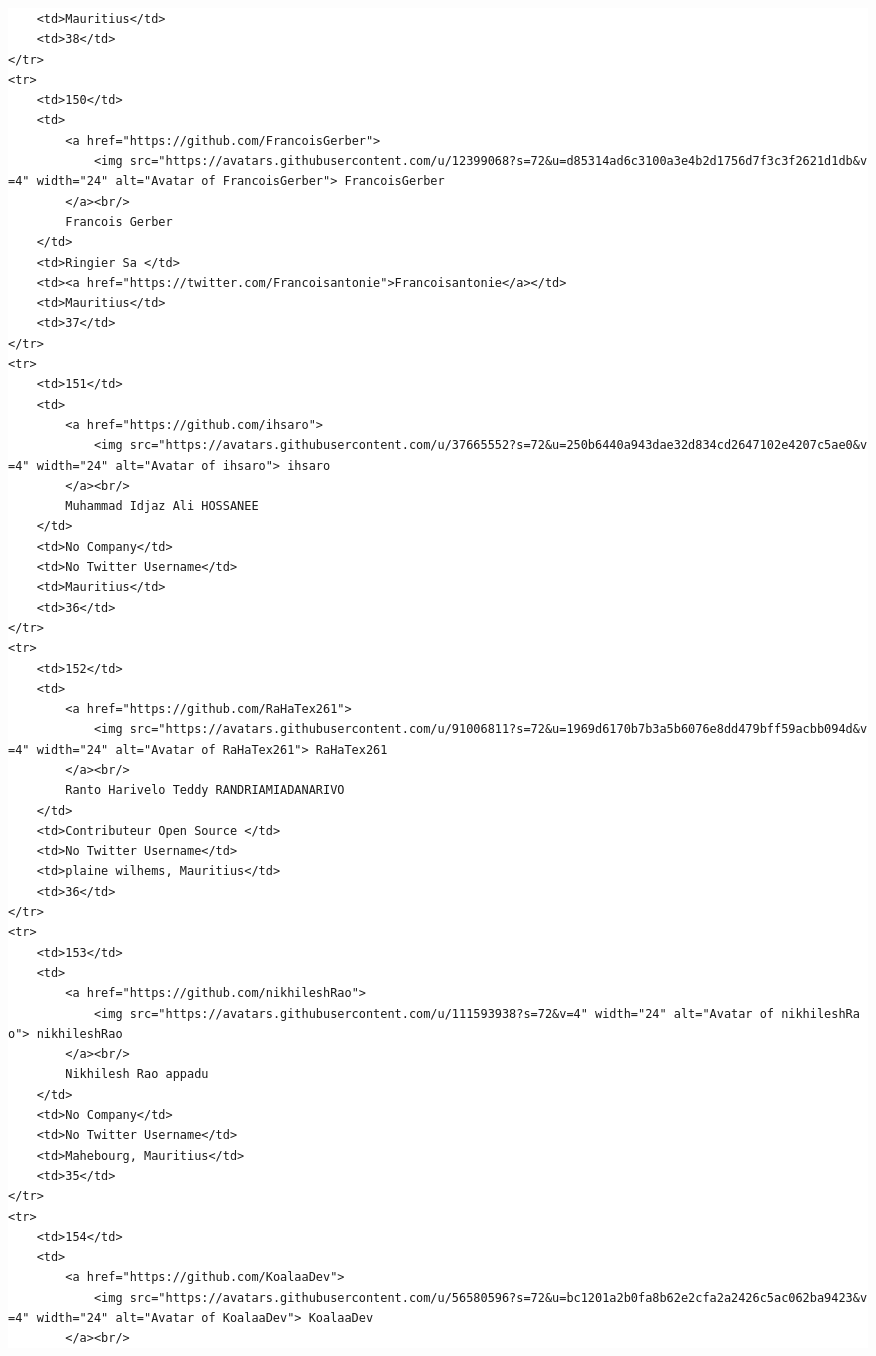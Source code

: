 		<td>Mauritius</td>
		<td>38</td>
	</tr>
	<tr>
		<td>150</td>
		<td>
			<a href="https://github.com/FrancoisGerber">
				<img src="https://avatars.githubusercontent.com/u/12399068?s=72&u=d85314ad6c3100a3e4b2d1756d7f3c3f2621d1db&v=4" width="24" alt="Avatar of FrancoisGerber"> FrancoisGerber
			</a><br/>
			Francois Gerber
		</td>
		<td>Ringier Sa </td>
		<td><a href="https://twitter.com/Francoisantonie">Francoisantonie</a></td>
		<td>Mauritius</td>
		<td>37</td>
	</tr>
	<tr>
		<td>151</td>
		<td>
			<a href="https://github.com/ihsaro">
				<img src="https://avatars.githubusercontent.com/u/37665552?s=72&u=250b6440a943dae32d834cd2647102e4207c5ae0&v=4" width="24" alt="Avatar of ihsaro"> ihsaro
			</a><br/>
			Muhammad Idjaz Ali HOSSANEE
		</td>
		<td>No Company</td>
		<td>No Twitter Username</td>
		<td>Mauritius</td>
		<td>36</td>
	</tr>
	<tr>
		<td>152</td>
		<td>
			<a href="https://github.com/RaHaTex261">
				<img src="https://avatars.githubusercontent.com/u/91006811?s=72&u=1969d6170b7b3a5b6076e8dd479bff59acbb094d&v=4" width="24" alt="Avatar of RaHaTex261"> RaHaTex261
			</a><br/>
			Ranto Harivelo Teddy RANDRIAMIADANARIVO
		</td>
		<td>Contributeur Open Source </td>
		<td>No Twitter Username</td>
		<td>plaine wilhems, Mauritius</td>
		<td>36</td>
	</tr>
	<tr>
		<td>153</td>
		<td>
			<a href="https://github.com/nikhileshRao">
				<img src="https://avatars.githubusercontent.com/u/111593938?s=72&v=4" width="24" alt="Avatar of nikhileshRao"> nikhileshRao
			</a><br/>
			Nikhilesh Rao appadu
		</td>
		<td>No Company</td>
		<td>No Twitter Username</td>
		<td>Mahebourg, Mauritius</td>
		<td>35</td>
	</tr>
	<tr>
		<td>154</td>
		<td>
			<a href="https://github.com/KoalaaDev">
				<img src="https://avatars.githubusercontent.com/u/56580596?s=72&u=bc1201a2b0fa8b62e2cfa2a2426c5ac062ba9423&v=4" width="24" alt="Avatar of KoalaaDev"> KoalaaDev
			</a><br/>
